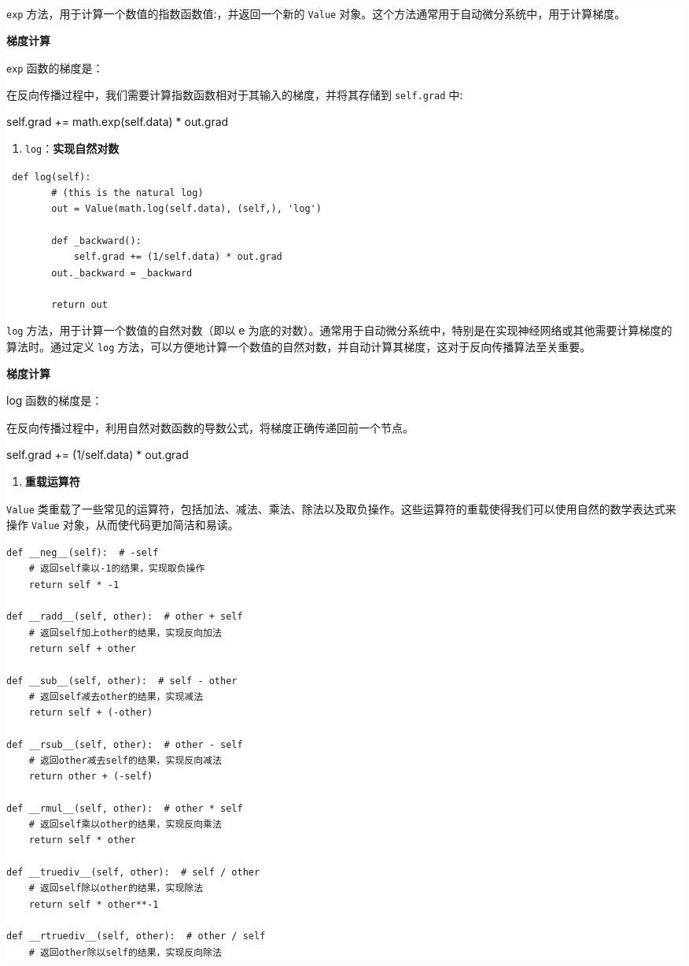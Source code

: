 `exp` 方法，用于计算一个数值的指数函数值:，并返回一个新的 `Value` 对象。这个方法通常用于自动微分系统中，用于计算梯度。

**梯度计算**

`exp` 函数的梯度是：

在反向传播过程中，我们需要计算指数函数相对于其输入的梯度，并将其存储到 `self.grad` 中:

self.grad += math.exp(self.data) * out.grad



1. `log`：**实现自然对数**



```plain
 def log(self):  
        # (this is the natural log)  
        out = Value(math.log(self.data), (self,), 'log')  
  
        def _backward():  
            self.grad += (1/self.data) * out.grad  
        out._backward = _backward  
  
        return out
```

`log` 方法，用于计算一个数值的自然对数（即以 e 为底的对数）。通常用于自动微分系统中，特别是在实现神经网络或其他需要计算梯度的算法时。通过定义 `log` 方法，可以方便地计算一个数值的自然对数，并自动计算其梯度，这对于反向传播算法至关重要。

**梯度计算**

log 函数的梯度是：

在反向传播过程中，利用自然对数函数的导数公式，将梯度正确传递回前一个节点。

self.grad += (1/self.data) * out.grad



1. **重载运算符**



`Value` 类重载了一些常见的运算符，包括加法、减法、乘法、除法以及取负操作。这些运算符的重载使得我们可以使用自然的数学表达式来操作 `Value` 对象，从而使代码更加简洁和易读。

```plain
def __neg__(self):  # -self  
    # 返回self乘以-1的结果，实现取负操作  
    return self * -1  
  
def __radd__(self, other):  # other + self  
    # 返回self加上other的结果，实现反向加法  
    return self + other  
  
def __sub__(self, other):  # self - other  
    # 返回self减去other的结果，实现减法  
    return self + (-other)  
  
def __rsub__(self, other):  # other - self  
    # 返回other减去self的结果，实现反向减法  
    return other + (-self)  
  
def __rmul__(self, other):  # other * self  
    # 返回self乘以other的结果，实现反向乘法  
    return self * other  
  
def __truediv__(self, other):  # self / other  
    # 返回self除以other的结果，实现除法  
    return self * other**-1  
  
def __rtruediv__(self, other):  # other / self  
    # 返回other除以self的结果，实现反向除法  
```